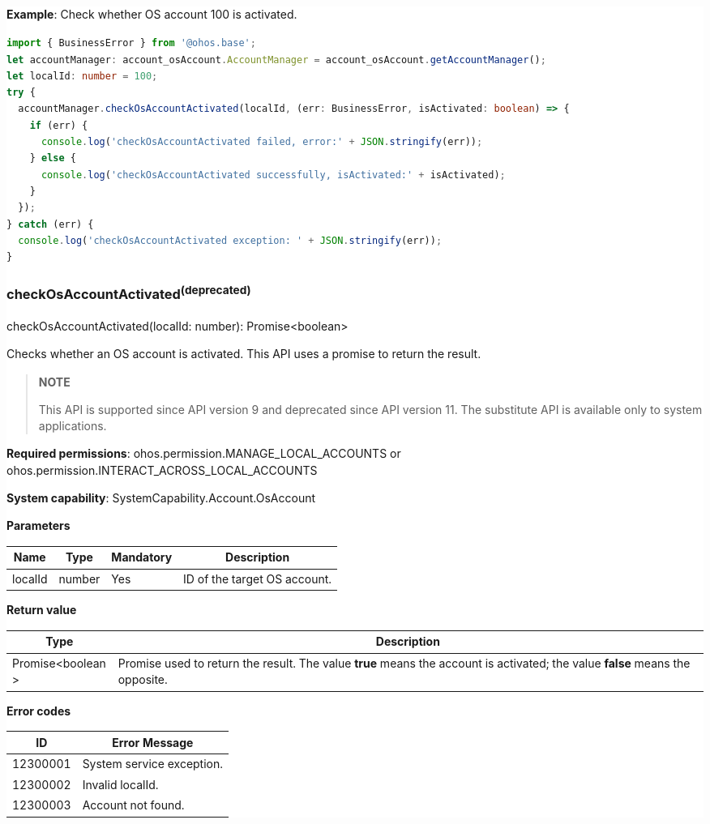 **Example**: Check whether OS account 100 is activated.

  ```ts
  import { BusinessError } from '@ohos.base';
  let accountManager: account_osAccount.AccountManager = account_osAccount.getAccountManager();
  let localId: number = 100;
  try {
    accountManager.checkOsAccountActivated(localId, (err: BusinessError, isActivated: boolean) => {
      if (err) {
        console.log('checkOsAccountActivated failed, error:' + JSON.stringify(err));
      } else {
        console.log('checkOsAccountActivated successfully, isActivated:' + isActivated);
      }
    });
  } catch (err) {
    console.log('checkOsAccountActivated exception: ' + JSON.stringify(err));
  }
  ```

### checkOsAccountActivated<sup>(deprecated)</sup>

checkOsAccountActivated(localId: number): Promise&lt;boolean&gt;

Checks whether an OS account is activated. This API uses a promise to return the result.

> **NOTE**
>
> This API is supported since API version 9 and deprecated since API version 11. The substitute API is available only to system applications.

**Required permissions**: ohos.permission.MANAGE_LOCAL_ACCOUNTS or ohos.permission.INTERACT_ACROSS_LOCAL_ACCOUNTS

**System capability**: SystemCapability.Account.OsAccount

**Parameters**

| Name | Type  | Mandatory| Description                              |
| ------- | ------ | ---- | --------------------------------- |
| localId | number | Yes  | ID of the target OS account.|

**Return value**

| Type                  | Description                                                      |
| ---------------------- | ---------------------------------------------------------- |
| Promise&lt;boolean&gt; | Promise used to return the result. The value **true** means the account is activated; the value **false** means the opposite.|

**Error codes**

| ID| Error Message            |
| -------- | ------------------- |
| 12300001 | System service exception. |
| 12300002 | Invalid localId.    |
| 12300003 | Account not found. |

